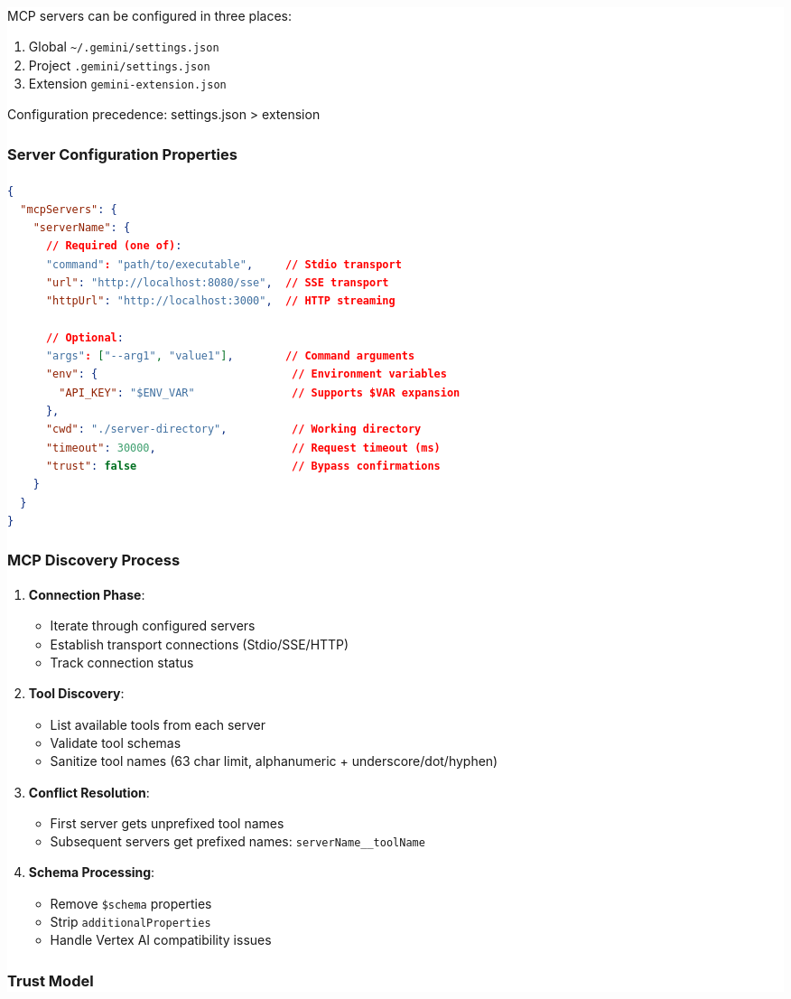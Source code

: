 MCP servers can be configured in three places:
1. Global `~/.gemini/settings.json`
2. Project `.gemini/settings.json`
3. Extension `gemini-extension.json`

Configuration precedence: settings.json > extension

### Server Configuration Properties

```json
{
  "mcpServers": {
    "serverName": {
      // Required (one of):
      "command": "path/to/executable",     // Stdio transport
      "url": "http://localhost:8080/sse",  // SSE transport
      "httpUrl": "http://localhost:3000",  // HTTP streaming
      
      // Optional:
      "args": ["--arg1", "value1"],        // Command arguments
      "env": {                              // Environment variables
        "API_KEY": "$ENV_VAR"               // Supports $VAR expansion
      },
      "cwd": "./server-directory",          // Working directory
      "timeout": 30000,                     // Request timeout (ms)
      "trust": false                        // Bypass confirmations
    }
  }
}
```

### MCP Discovery Process

1. **Connection Phase**:
   - Iterate through configured servers
   - Establish transport connections (Stdio/SSE/HTTP)
   - Track connection status

2. **Tool Discovery**:
   - List available tools from each server
   - Validate tool schemas
   - Sanitize tool names (63 char limit, alphanumeric + underscore/dot/hyphen)

3. **Conflict Resolution**:
   - First server gets unprefixed tool names
   - Subsequent servers get prefixed names: `serverName__toolName`

4. **Schema Processing**:
   - Remove `$schema` properties
   - Strip `additionalProperties`
   - Handle Vertex AI compatibility issues

### Trust Model
